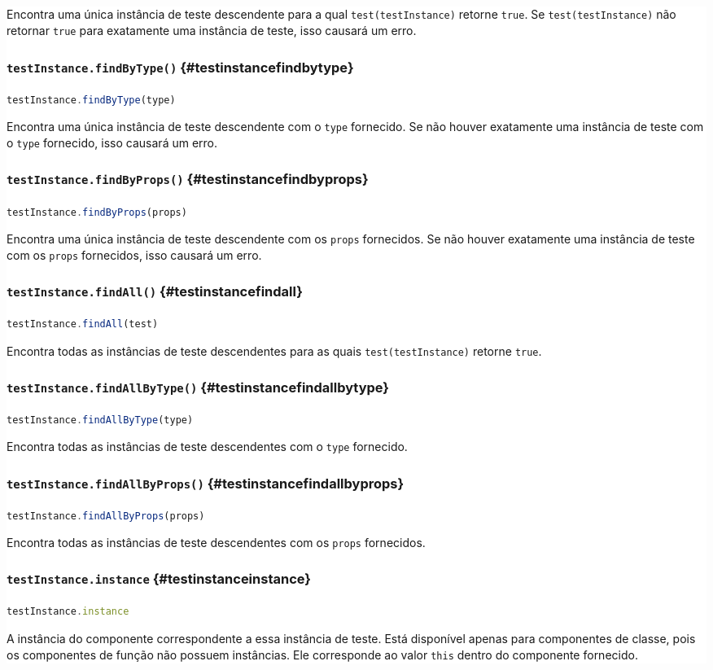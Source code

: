 Encontra uma única instância de teste descendente para a qual `test(testInstance)` retorne `true`. Se `test(testInstance)` não retornar `true` para exatamente uma instância de teste, isso causará um erro.

### `testInstance.findByType()` {#testinstancefindbytype}

```javascript
testInstance.findByType(type)
```

Encontra uma única instância de teste descendente com o `type` fornecido. Se não houver exatamente uma instância de teste com o `type` fornecido, isso causará um erro.

### `testInstance.findByProps()` {#testinstancefindbyprops}

```javascript
testInstance.findByProps(props)
```

Encontra uma única instância de teste descendente com os `props` fornecidos. Se não houver exatamente uma instância de teste com os `props` fornecidos, isso causará um erro.

### `testInstance.findAll()` {#testinstancefindall}

```javascript
testInstance.findAll(test)
```

Encontra todas as instâncias de teste descendentes para as quais `test(testInstance)` retorne `true`.

### `testInstance.findAllByType()` {#testinstancefindallbytype}

```javascript
testInstance.findAllByType(type)
```

Encontra todas as instâncias de teste descendentes com o `type` fornecido.

### `testInstance.findAllByProps()` {#testinstancefindallbyprops}

```javascript
testInstance.findAllByProps(props)
```

Encontra todas as instâncias de teste descendentes com os `props` fornecidos.

### `testInstance.instance` {#testinstanceinstance}

```javascript
testInstance.instance
```

A instância do componente correspondente a essa instância de teste. Está disponível apenas para componentes de classe, pois os componentes de função não possuem instâncias. Ele corresponde ao valor `this` dentro do componente fornecido.
